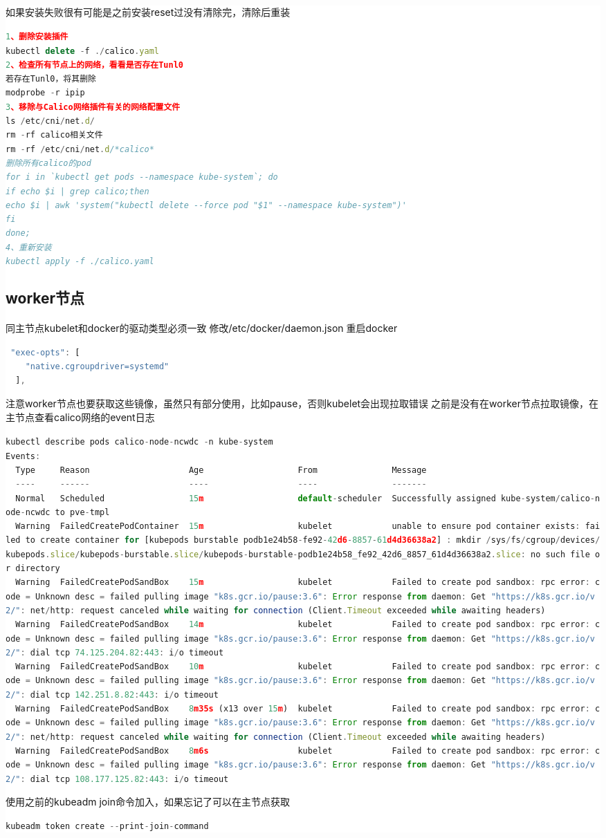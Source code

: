 如果安装失败很有可能是之前安装reset过没有清除完，清除后重装

```javascript
1、删除安装插件
kubectl delete -f ./calico.yaml
2、检查所有节点上的网络，看看是否存在Tunl0
若存在Tunl0，将其删除
modprobe -r ipip
3、移除与Calico网络插件有关的网络配置文件
ls /etc/cni/net.d/
rm -rf calico相关文件
rm -rf /etc/cni/net.d/*calico*
删除所有calico的pod
for i in `kubectl get pods --namespace kube-system`; do
if echo $i | grep calico;then
echo $i | awk 'system("kubectl delete --force pod "$1" --namespace kube-system")'
fi
done;
4、重新安装
kubectl apply -f ./calico.yaml
```

## worker节点
同主节点kubelet和docker的驱动类型必须一致
修改/etc/docker/daemon.json 重启docker
```javascript
 "exec-opts": [
    "native.cgroupdriver=systemd"
  ],
```
注意worker节点也要获取这些镜像，虽然只有部分使用，比如pause，否则kubelet会出现拉取错误
之前是没有在worker节点拉取镜像，在主节点查看calico网络的event日志

```javascript
kubectl describe pods calico-node-ncwdc -n kube-system
Events:
  Type     Reason                    Age                   From               Message
  ----     ------                    ----                  ----               -------
  Normal   Scheduled                 15m                   default-scheduler  Successfully assigned kube-system/calico-node-ncwdc to pve-tmpl
  Warning  FailedCreatePodContainer  15m                   kubelet            unable to ensure pod container exists: failed to create container for [kubepods burstable podb1e24b58-fe92-42d6-8857-61d4d36638a2] : mkdir /sys/fs/cgroup/devices/kubepods.slice/kubepods-burstable.slice/kubepods-burstable-podb1e24b58_fe92_42d6_8857_61d4d36638a2.slice: no such file or directory
  Warning  FailedCreatePodSandBox    15m                   kubelet            Failed to create pod sandbox: rpc error: code = Unknown desc = failed pulling image "k8s.gcr.io/pause:3.6": Error response from daemon: Get "https://k8s.gcr.io/v2/": net/http: request canceled while waiting for connection (Client.Timeout exceeded while awaiting headers)
  Warning  FailedCreatePodSandBox    14m                   kubelet            Failed to create pod sandbox: rpc error: code = Unknown desc = failed pulling image "k8s.gcr.io/pause:3.6": Error response from daemon: Get "https://k8s.gcr.io/v2/": dial tcp 74.125.204.82:443: i/o timeout
  Warning  FailedCreatePodSandBox    10m                   kubelet            Failed to create pod sandbox: rpc error: code = Unknown desc = failed pulling image "k8s.gcr.io/pause:3.6": Error response from daemon: Get "https://k8s.gcr.io/v2/": dial tcp 142.251.8.82:443: i/o timeout
  Warning  FailedCreatePodSandBox    8m35s (x13 over 15m)  kubelet            Failed to create pod sandbox: rpc error: code = Unknown desc = failed pulling image "k8s.gcr.io/pause:3.6": Error response from daemon: Get "https://k8s.gcr.io/v2/": net/http: request canceled while waiting for connection (Client.Timeout exceeded while awaiting headers)
  Warning  FailedCreatePodSandBox    8m6s                  kubelet            Failed to create pod sandbox: rpc error: code = Unknown desc = failed pulling image "k8s.gcr.io/pause:3.6": Error response from daemon: Get "https://k8s.gcr.io/v2/": dial tcp 108.177.125.82:443: i/o timeout
```
使用之前的kubeadm join命令加入，如果忘记了可以在主节点获取
```javascript
kubeadm token create --print-join-command
```